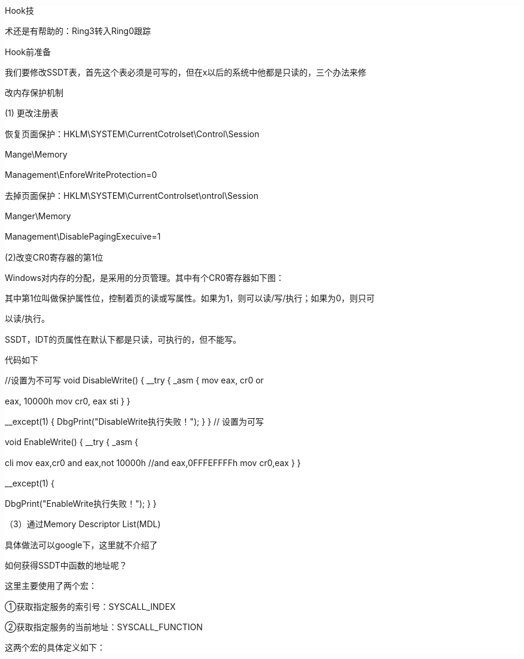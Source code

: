 Hook技

术还是有帮助的：Ring3转入Ring0跟踪

Hook前准备

我们要修改SSDT表，首先这个表必须是可写的，但在x以后的系统中他都是只读的，三个办法来修

改内存保护机制

(1) 更改注册表

恢复页面保护：HKLM\\SYSTEM\\CurrentCotrolset\\Control\\Session

Mange\\Memory

Management\\EnforeWriteProtection=0

去掉页面保护：HKLM\\SYSTEM\\CurrentControlset\\ontrol\\Session

Manger\\Memory

Management\\DisablePagingExecuive=1

(2)改变CR0寄存器的第1位

Windows对内存的分配，是采用的分页管理。其中有个CR0寄存器如下图：



其中第1位叫做保护属性位，控制着页的读或写属性。如果为1，则可以读/写/执行；如果为0，则只可

以读/执行。

SSDT，IDT的页属性在默认下都是只读，可执行的，但不能写。

代码如下

//设置为不可写 void DisableWrite() { \_\_try { \_asm { mov eax, cr0 or

eax, 10000h mov cr0, eax sti } }

\_\_except(1) { DbgPrint(\"DisableWrite执行失败！\"); } } // 设置为可写

void EnableWrite() { \_\_try { \_asm {

cli mov eax,cr0 and eax,not 10000h //and eax,0FFFEFFFFh mov cr0,eax } }

\_\_except(1) {

DbgPrint(\"EnableWrite执行失败！\"); } }

（3）通过Memory Descriptor List(MDL)

具体做法可以google下，这里就不介绍了

如何获得SSDT中函数的地址呢？

这里主要使用了两个宏：

①获取指定服务的索引号：SYSCALL_INDEX

②获取指定服务的当前地址：SYSCALL_FUNCTION

这两个宏的具体定义如下：
